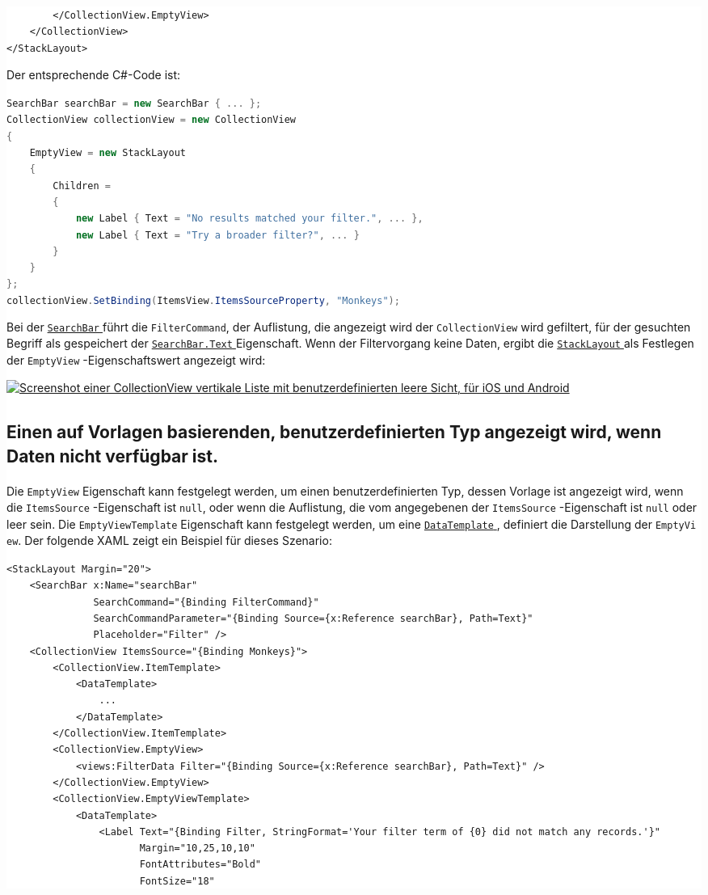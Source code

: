 ```xaml
        </CollectionView.EmptyView>
    </CollectionView>
</StackLayout>
```

Der entsprechende C#-Code ist:

```csharp
SearchBar searchBar = new SearchBar { ... };
CollectionView collectionView = new CollectionView
{
    EmptyView = new StackLayout
    {
        Children =
        {
            new Label { Text = "No results matched your filter.", ... },
            new Label { Text = "Try a broader filter?", ... }
        }
    }
};
collectionView.SetBinding(ItemsView.ItemsSourceProperty, "Monkeys");
```

Bei der [ `SearchBar` ](xref:Xamarin.Forms.SearchBar) führt die `FilterCommand`, der Auflistung, die angezeigt wird der `CollectionView` wird gefiltert, für der gesuchten Begriff als gespeichert der [ `SearchBar.Text` ](xref:Xamarin.Forms.SearchBar.Text) Eigenschaft. Wenn der Filtervorgang keine Daten, ergibt die [ `StackLayout` ](xref:Xamarin.Forms.StackLayout) als Festlegen der `EmptyView` -Eigenschaftswert angezeigt wird:

[![Screenshot einer CollectionView vertikale Liste mit benutzerdefinierten leere Sicht, für iOS und Android](emptyview-images/filter-multiple-views.png "CollectionView vertikale Liste mit benutzerdefinierten leere Ansicht")](emptyview-images/filter-multiple-views-large.png#lightbox "CollectionView vertikale Liste mit benutzerdefinierten leere Ansicht")

## <a name="display-a-templated-custom-type-when-data-is-unavailable"></a>Einen auf Vorlagen basierenden, benutzerdefinierten Typ angezeigt wird, wenn Daten nicht verfügbar ist.

Die `EmptyView` Eigenschaft kann festgelegt werden, um einen benutzerdefinierten Typ, dessen Vorlage ist angezeigt wird, wenn die `ItemsSource` -Eigenschaft ist `null`, oder wenn die Auflistung, die vom angegebenen der `ItemsSource` -Eigenschaft ist `null` oder leer sein. Die `EmptyViewTemplate` Eigenschaft kann festgelegt werden, um eine [ `DataTemplate` ](xref:Xamarin.Forms.DataTemplate) , definiert die Darstellung der `EmptyView`. Der folgende XAML zeigt ein Beispiel für dieses Szenario:

```xaml
<StackLayout Margin="20">
    <SearchBar x:Name="searchBar"
               SearchCommand="{Binding FilterCommand}"
               SearchCommandParameter="{Binding Source={x:Reference searchBar}, Path=Text}"
               Placeholder="Filter" />
    <CollectionView ItemsSource="{Binding Monkeys}">
        <CollectionView.ItemTemplate>
            <DataTemplate>
                ...
            </DataTemplate>
        </CollectionView.ItemTemplate>
        <CollectionView.EmptyView>
            <views:FilterData Filter="{Binding Source={x:Reference searchBar}, Path=Text}" />
        </CollectionView.EmptyView>
        <CollectionView.EmptyViewTemplate>
            <DataTemplate>
                <Label Text="{Binding Filter, StringFormat='Your filter term of {0} did not match any records.'}"
                       Margin="10,25,10,10"
                       FontAttributes="Bold"
                       FontSize="18"
```